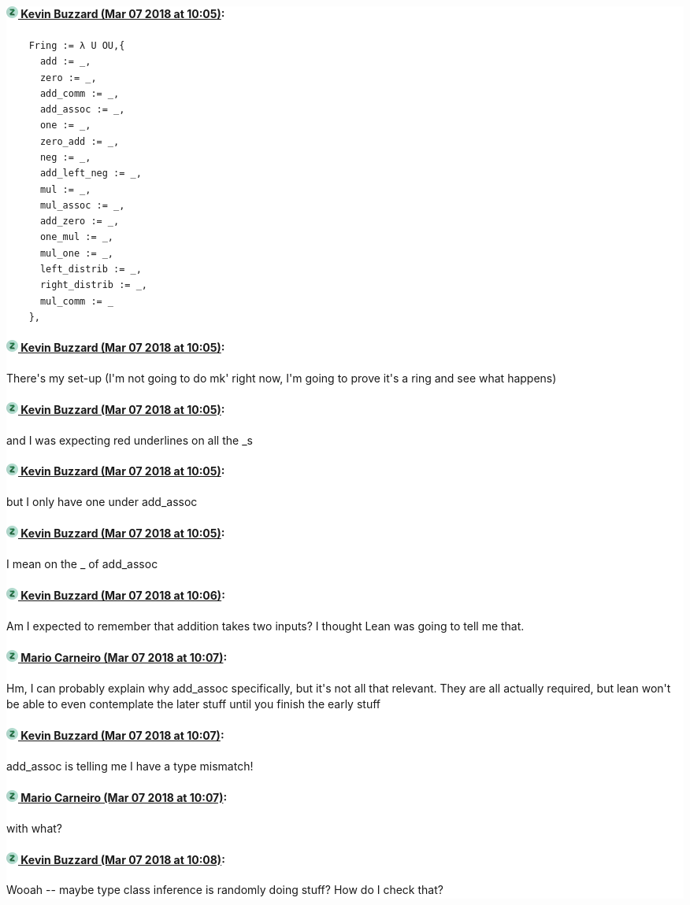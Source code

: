#### [![Click to go to Zulip](../../assets/img/zulip2.png) Kevin Buzzard (Mar 07 2018 at 10:05)](https://leanprover.zulipchat.com/#narrow/stream/113488-general/topic/too%20many%20axioms%20in%20comm_ring%20class/near/123390000):
```
    Fring := λ U OU,{
      add := _,
      zero := _,
      add_comm := _,
      add_assoc := _,
      one := _,
      zero_add := _,
      neg := _,
      add_left_neg := _,
      mul := _,
      mul_assoc := _,
      add_zero := _,
      one_mul := _,
      mul_one := _,
      left_distrib := _,
      right_distrib := _,
      mul_comm := _ 
    },
```

#### [![Click to go to Zulip](../../assets/img/zulip2.png) Kevin Buzzard (Mar 07 2018 at 10:05)](https://leanprover.zulipchat.com/#narrow/stream/113488-general/topic/too%20many%20axioms%20in%20comm_ring%20class/near/123390004):
There's my set-up (I'm not going to do mk' right now, I'm going to prove it's a ring and see what happens)

#### [![Click to go to Zulip](../../assets/img/zulip2.png) Kevin Buzzard (Mar 07 2018 at 10:05)](https://leanprover.zulipchat.com/#narrow/stream/113488-general/topic/too%20many%20axioms%20in%20comm_ring%20class/near/123390010):
and I was expecting red underlines on all the _s

#### [![Click to go to Zulip](../../assets/img/zulip2.png) Kevin Buzzard (Mar 07 2018 at 10:05)](https://leanprover.zulipchat.com/#narrow/stream/113488-general/topic/too%20many%20axioms%20in%20comm_ring%20class/near/123390012):
but I only have one under add_assoc

#### [![Click to go to Zulip](../../assets/img/zulip2.png) Kevin Buzzard (Mar 07 2018 at 10:05)](https://leanprover.zulipchat.com/#narrow/stream/113488-general/topic/too%20many%20axioms%20in%20comm_ring%20class/near/123390015):
I mean on the _ of add_assoc

#### [![Click to go to Zulip](../../assets/img/zulip2.png) Kevin Buzzard (Mar 07 2018 at 10:06)](https://leanprover.zulipchat.com/#narrow/stream/113488-general/topic/too%20many%20axioms%20in%20comm_ring%20class/near/123390058):
Am I expected to remember that addition takes two inputs? I thought Lean was going to tell me that.

#### [![Click to go to Zulip](../../assets/img/zulip2.png) Mario Carneiro (Mar 07 2018 at 10:07)](https://leanprover.zulipchat.com/#narrow/stream/113488-general/topic/too%20many%20axioms%20in%20comm_ring%20class/near/123390070):
Hm, I can probably explain why add_assoc specifically, but it's not all that relevant. They are all actually required, but lean won't be able to even contemplate the later stuff until you finish the early stuff

#### [![Click to go to Zulip](../../assets/img/zulip2.png) Kevin Buzzard (Mar 07 2018 at 10:07)](https://leanprover.zulipchat.com/#narrow/stream/113488-general/topic/too%20many%20axioms%20in%20comm_ring%20class/near/123390082):
add_assoc is telling me I have a type mismatch!

#### [![Click to go to Zulip](../../assets/img/zulip2.png) Mario Carneiro (Mar 07 2018 at 10:07)](https://leanprover.zulipchat.com/#narrow/stream/113488-general/topic/too%20many%20axioms%20in%20comm_ring%20class/near/123390085):
with what?

#### [![Click to go to Zulip](../../assets/img/zulip2.png) Kevin Buzzard (Mar 07 2018 at 10:08)](https://leanprover.zulipchat.com/#narrow/stream/113488-general/topic/too%20many%20axioms%20in%20comm_ring%20class/near/123390126):
Wooah -- maybe type class inference is randomly doing stuff? How do I check that?
